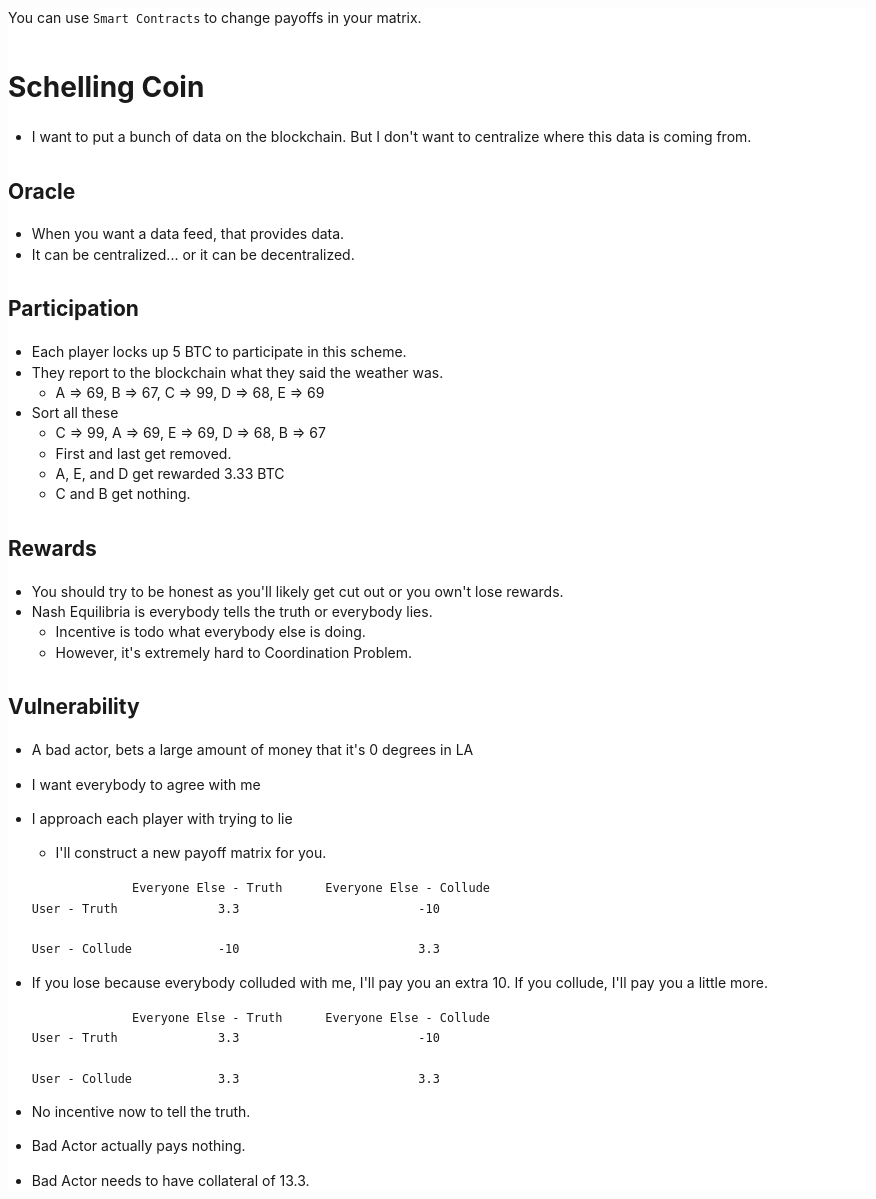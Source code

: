 You can use `Smart Contracts` to change payoffs in your matrix.

# Schelling Coin
* I want to put a bunch of data on the blockchain. But I don't want to centralize where this data is coming from.

## Oracle
* When you want a data feed, that provides data.
* It can be centralized... or it can be decentralized.

## Participation
* Each player locks up 5 BTC to participate in this scheme.
* They report to the blockchain what they said the weather was.
  * A => 69, B => 67, C => 99, D => 68, E => 69
* Sort all these
  * C => 99, A => 69, E => 69, D => 68, B => 67
  * First and last get removed.
  * A, E, and D get rewarded 3.33 BTC
  * C and B get nothing.

## Rewards
* You should try to be honest as you'll likely get cut out or you own't lose rewards.
* Nash Equilibria is everybody tells the truth or everybody lies.
  * Incentive is todo what everybody else is doing.
  * However, it's extremely hard to Coordination Problem.

## Vulnerability
* A bad actor, bets a large amount of money that it's 0 degrees in LA
* I want everybody to agree with me
* I approach each player with trying to lie
  * I'll construct a new payoff matrix for you.

  ```
                Everyone Else - Truth      Everyone Else - Collude
  User - Truth              3.3                         -10

  User - Collude            -10                         3.3
  ```
* If you lose because everybody colluded with me, I'll pay you an extra 10. If you collude, I'll pay you a little more.

  ```
                Everyone Else - Truth      Everyone Else - Collude
  User - Truth              3.3                         -10

  User - Collude            3.3                         3.3
  ```

* No incentive now to tell the truth.
* Bad Actor actually pays nothing.
* Bad Actor needs to have collateral of 13.3.
